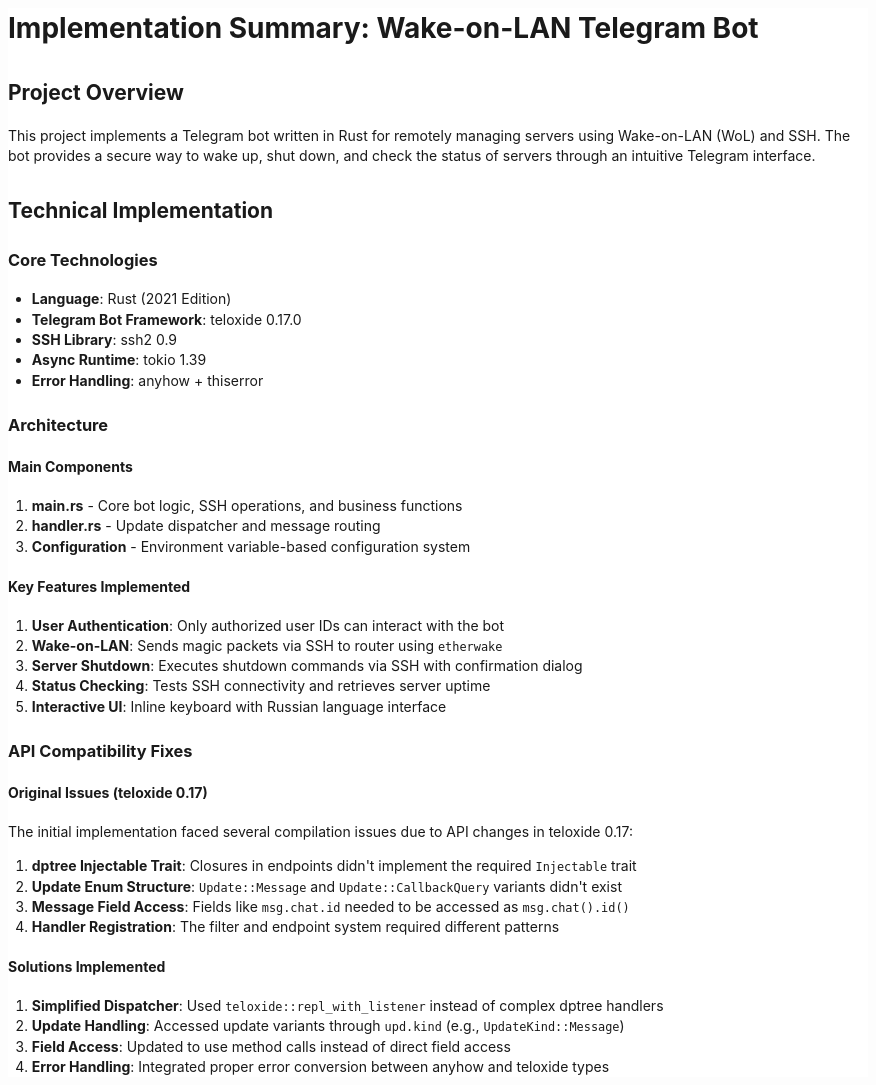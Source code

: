 # Implementation Summary: Wake-on-LAN Telegram Bot

## Project Overview

This project implements a Telegram bot written in Rust for remotely managing servers using Wake-on-LAN (WoL) and SSH. The bot provides a secure way to wake up, shut down, and check the status of servers through an intuitive Telegram interface.

## Technical Implementation

### Core Technologies

- **Language**: Rust (2021 Edition)
- **Telegram Bot Framework**: teloxide 0.17.0
- **SSH Library**: ssh2 0.9
- **Async Runtime**: tokio 1.39
- **Error Handling**: anyhow + thiserror

### Architecture

#### Main Components

1. **main.rs** - Core bot logic, SSH operations, and business functions
2. **handler.rs** - Update dispatcher and message routing
3. **Configuration** - Environment variable-based configuration system

#### Key Features Implemented

1. **User Authentication**: Only authorized user IDs can interact with the bot
2. **Wake-on-LAN**: Sends magic packets via SSH to router using `etherwake`
3. **Server Shutdown**: Executes shutdown commands via SSH with confirmation dialog
4. **Status Checking**: Tests SSH connectivity and retrieves server uptime
5. **Interactive UI**: Inline keyboard with Russian language interface

### API Compatibility Fixes

#### Original Issues (teloxide 0.17)

The initial implementation faced several compilation issues due to API changes in teloxide 0.17:

1. **dptree Injectable Trait**: Closures in endpoints didn't implement the required `Injectable` trait
2. **Update Enum Structure**: `Update::Message` and `Update::CallbackQuery` variants didn't exist
3. **Message Field Access**: Fields like `msg.chat.id` needed to be accessed as `msg.chat().id()`
4. **Handler Registration**: The filter and endpoint system required different patterns

#### Solutions Implemented

1. **Simplified Dispatcher**: Used `teloxide::repl_with_listener` instead of complex dptree handlers
2. **Update Handling**: Accessed update variants through `upd.kind` (e.g., `UpdateKind::Message`)
3. **Field Access**: Updated to use method calls instead of direct field access
4. **Error Handling**: Integrated proper error conversion between anyhow and teloxide types
